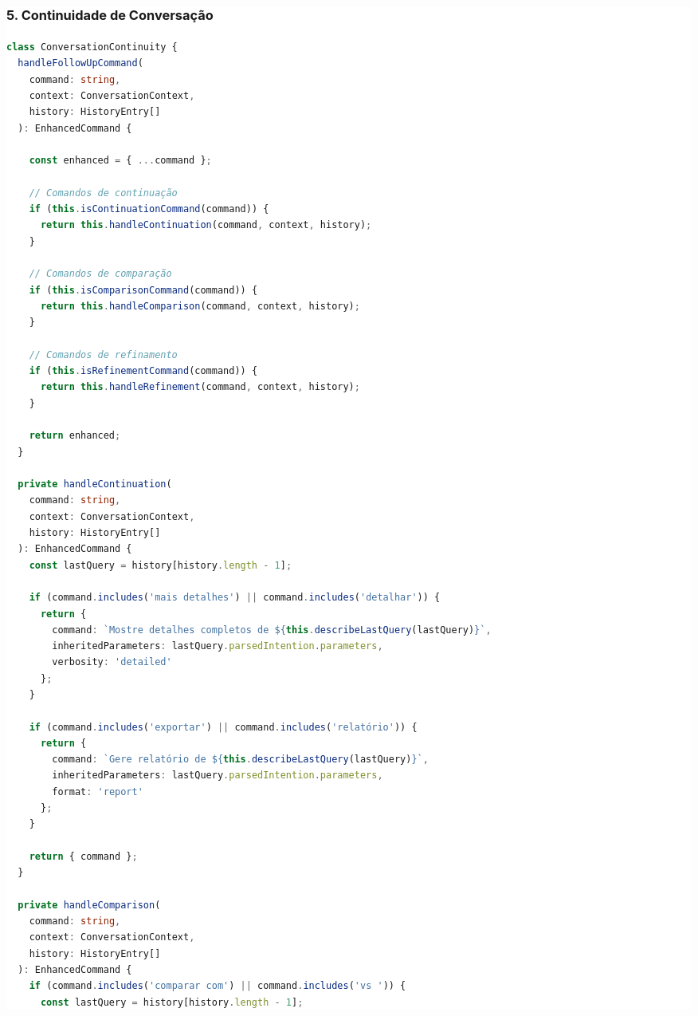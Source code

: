 
### 5. Continuidade de Conversação

```typescript
class ConversationContinuity {
  handleFollowUpCommand(
    command: string, 
    context: ConversationContext,
    history: HistoryEntry[]
  ): EnhancedCommand {
    
    const enhanced = { ...command };
    
    // Comandos de continuação
    if (this.isContinuationCommand(command)) {
      return this.handleContinuation(command, context, history);
    }
    
    // Comandos de comparação
    if (this.isComparisonCommand(command)) {
      return this.handleComparison(command, context, history);
    }
    
    // Comandos de refinamento
    if (this.isRefinementCommand(command)) {
      return this.handleRefinement(command, context, history);
    }
    
    return enhanced;
  }
  
  private handleContinuation(
    command: string,
    context: ConversationContext,
    history: HistoryEntry[]
  ): EnhancedCommand {
    const lastQuery = history[history.length - 1];
    
    if (command.includes('mais detalhes') || command.includes('detalhar')) {
      return {
        command: `Mostre detalhes completos de ${this.describeLastQuery(lastQuery)}`,
        inheritedParameters: lastQuery.parsedIntention.parameters,
        verbosity: 'detailed'
      };
    }
    
    if (command.includes('exportar') || command.includes('relatório')) {
      return {
        command: `Gere relatório de ${this.describeLastQuery(lastQuery)}`,
        inheritedParameters: lastQuery.parsedIntention.parameters,
        format: 'report'
      };
    }
    
    return { command };
  }
  
  private handleComparison(
    command: string,
    context: ConversationContext,
    history: HistoryEntry[]
  ): EnhancedCommand {
    if (command.includes('comparar com') || command.includes('vs ')) {
      const lastQuery = history[history.length - 1];
```